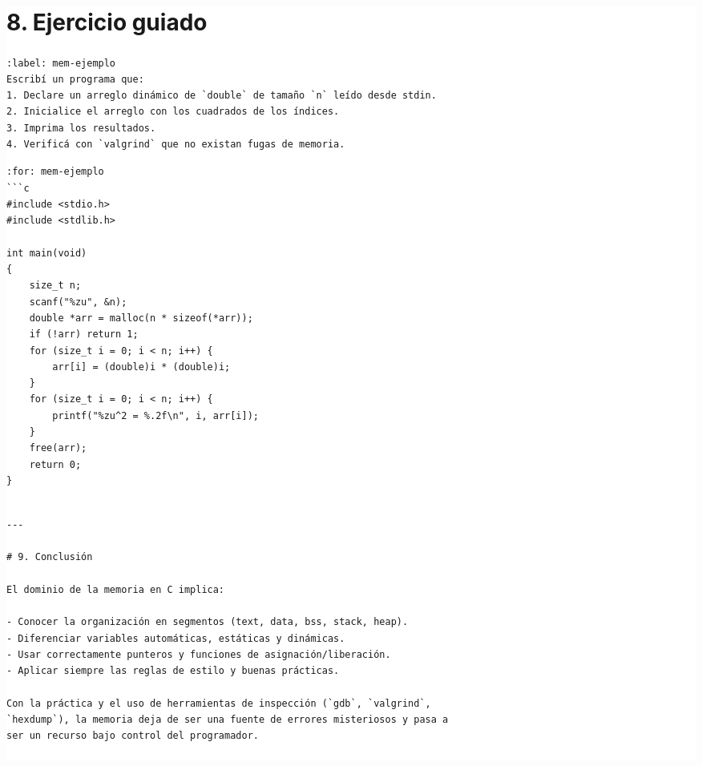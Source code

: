 # 8. Ejercicio guiado

```exercise
:label: mem-ejemplo
Escribí un programa que:
1. Declare un arreglo dinámico de `double` de tamaño `n` leído desde stdin.
2. Inicialice el arreglo con los cuadrados de los índices.
3. Imprima los resultados.
4. Verificá con `valgrind` que no existan fugas de memoria.
```

```solution
:for: mem-ejemplo
```c
#include <stdio.h>
#include <stdlib.h>

int main(void)
{
    size_t n;
    scanf("%zu", &n);
    double *arr = malloc(n * sizeof(*arr));
    if (!arr) return 1;
    for (size_t i = 0; i < n; i++) {
        arr[i] = (double)i * (double)i;
    }
    for (size_t i = 0; i < n; i++) {
        printf("%zu^2 = %.2f\n", i, arr[i]);
    }
    free(arr);
    return 0;
}
```
```

---

# 9. Conclusión

El dominio de la memoria en C implica:

- Conocer la organización en segmentos (text, data, bss, stack, heap).
- Diferenciar variables automáticas, estáticas y dinámicas.
- Usar correctamente punteros y funciones de asignación/liberación.
- Aplicar siempre las reglas de estilo y buenas prácticas.

Con la práctica y el uso de herramientas de inspección (`gdb`, `valgrind`,
`hexdump`), la memoria deja de ser una fuente de errores misteriosos y pasa a
ser un recurso bajo control del programador.

